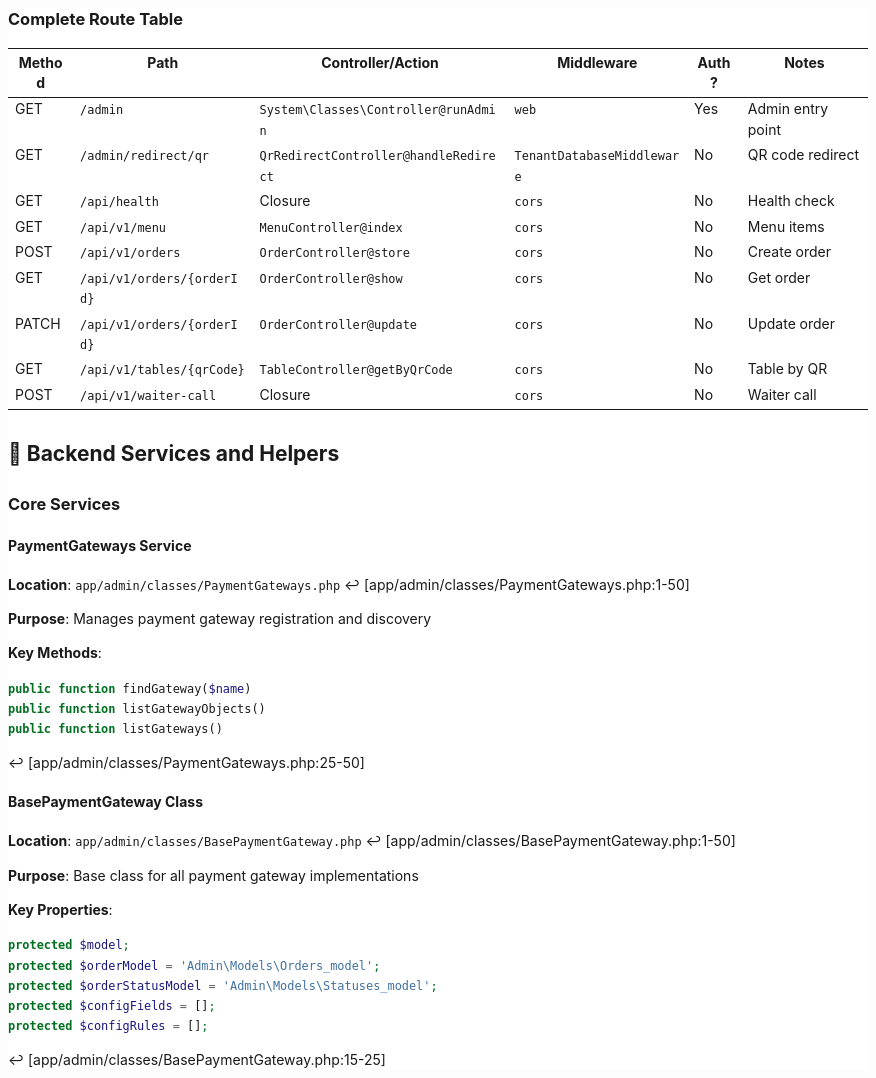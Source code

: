### Complete Route Table

| Method | Path | Controller/Action | Middleware | Auth? | Notes |
|--------|------|-------------------|------------|-------|-------|
| GET | `/admin` | `System\Classes\Controller@runAdmin` | `web` | Yes | Admin entry point |
| GET | `/admin/redirect/qr` | `QrRedirectController@handleRedirect` | `TenantDatabaseMiddleware` | No | QR code redirect |
| GET | `/api/health` | Closure | `cors` | No | Health check |
| GET | `/api/v1/menu` | `MenuController@index` | `cors` | No | Menu items |
| POST | `/api/v1/orders` | `OrderController@store` | `cors` | No | Create order |
| GET | `/api/v1/orders/{orderId}` | `OrderController@show` | `cors` | No | Get order |
| PATCH | `/api/v1/orders/{orderId}` | `OrderController@update` | `cors` | No | Update order |
| GET | `/api/v1/tables/{qrCode}` | `TableController@getByQrCode` | `cors` | No | Table by QR |
| POST | `/api/v1/waiter-call` | Closure | `cors` | No | Waiter call |

## 🔧 Backend Services and Helpers

### Core Services

#### PaymentGateways Service
**Location**: `app/admin/classes/PaymentGateways.php` ↩︎ [app/admin/classes/PaymentGateways.php:1-50]

**Purpose**: Manages payment gateway registration and discovery

**Key Methods**:
```php
public function findGateway($name)
public function listGatewayObjects()
public function listGateways()
```
↩︎ [app/admin/classes/PaymentGateways.php:25-50]

#### BasePaymentGateway Class
**Location**: `app/admin/classes/BasePaymentGateway.php` ↩︎ [app/admin/classes/BasePaymentGateway.php:1-50]

**Purpose**: Base class for all payment gateway implementations

**Key Properties**:
```php
protected $model;
protected $orderModel = 'Admin\Models\Orders_model';
protected $orderStatusModel = 'Admin\Models\Statuses_model';
protected $configFields = [];
protected $configRules = [];
```
↩︎ [app/admin/classes/BasePaymentGateway.php:15-25]
